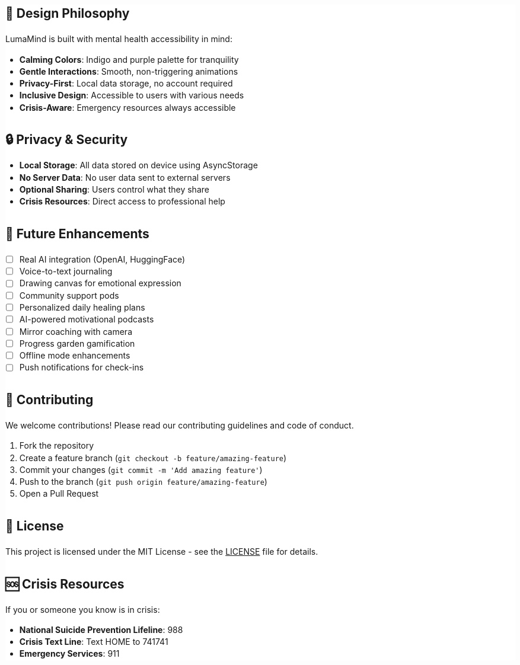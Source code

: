 ## 🎨 Design Philosophy

LumaMind is built with mental health accessibility in mind:

- **Calming Colors**: Indigo and purple palette for tranquility
- **Gentle Interactions**: Smooth, non-triggering animations
- **Privacy-First**: Local data storage, no account required
- **Inclusive Design**: Accessible to users with various needs
- **Crisis-Aware**: Emergency resources always accessible

## 🔒 Privacy & Security

- **Local Storage**: All data stored on device using AsyncStorage
- **No Server Data**: No user data sent to external servers
- **Optional Sharing**: Users control what they share
- **Crisis Resources**: Direct access to professional help

## 🚀 Future Enhancements

- [ ] Real AI integration (OpenAI, HuggingFace)
- [ ] Voice-to-text journaling
- [ ] Drawing canvas for emotional expression
- [ ] Community support pods
- [ ] Personalized daily healing plans
- [ ] AI-powered motivational podcasts
- [ ] Mirror coaching with camera
- [ ] Progress garden gamification
- [ ] Offline mode enhancements
- [ ] Push notifications for check-ins

## 🤝 Contributing

We welcome contributions! Please read our contributing guidelines and code of conduct.

1. Fork the repository
2. Create a feature branch (`git checkout -b feature/amazing-feature`)
3. Commit your changes (`git commit -m 'Add amazing feature'`)
4. Push to the branch (`git push origin feature/amazing-feature`)
5. Open a Pull Request

## 📄 License

This project is licensed under the MIT License - see the [LICENSE](LICENSE) file for details.

## 🆘 Crisis Resources

If you or someone you know is in crisis:

- **National Suicide Prevention Lifeline**: 988
- **Crisis Text Line**: Text HOME to 741741
- **Emergency Services**: 911
